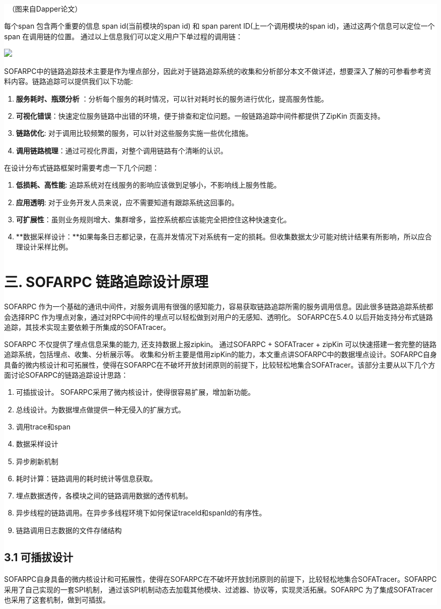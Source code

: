   （图来自Dapper论文）

每个span 包含两个重要的信息 span id(当前模块的span id) 和 span parent ID(上一个调用模块的span id)，通过这两个信息可以定位一个span 在调用链的位置。 通过以上信息我们可以定义用户下单过程的调用链：

![](https://cdn.nlark.com/yuque/0/2018/png/156663/1533891501586-643c5f31-ecea-4b64-84c6-c0e2f42a8bc7.png)

SOFARPC中的链路追踪技术主要是作为埋点部分，因此对于链路追踪系统的收集和分析部分本文不做详述，想要深入了解的可参看参考资料内容。链路追踪可以提供我们以下功能:

1.  **服务耗时、瓶颈分析** ：分析每个服务的耗时情况，可以针对耗时长的服务进行优化，提高服务性能。

2.  **可视化错误**：快速定位服务链路中出错的环境，便于排查和定位问题。一般链路追踪中间件都提供了ZipKin 页面支持。

3.  **链路优化**: 对于调用比较频繁的服务，可以针对这些服务实施一些优化措施。

4.  **调用链路梳理**：通过可视化界面，对整个调用链路有个清晰的认识。

在设计分布式链路框架时需要考虑一下几个问题：

1.  **低损耗、高性能**: 追踪系统对在线服务的影响应该做到足够小，不影响线上服务性能。

2.  **应用透明**: 对于业务开发人员来说，应不需要知道有跟踪系统这回事的。

3.  **可扩展性**：虽则业务规则增大、集群增多，监控系统都应该能完全把控住这种快速变化。

4.  **数据采样设计：**如果每条日志都记录，在高并发情况下对系统有一定的损耗。但收集数据太少可能对统计结果有所影响，所以应合理设计采样比例。

# [](https://www.yuque.com/huarou/gd4szw/lgm3af#t0c9gn)三. SOFARPC 链路追踪设计原理

SOFARPC 作为一个基础的通讯中间件，对服务调用有很强的感知能力，容易获取链路追踪所需的服务调用信息。因此很多链路追踪系统都会选择RPC 作为埋点对象，通过对RPC中间件的埋点可以轻松做到对用户的无感知、透明化。 SOFARPC在5.4.0 以后开始支持分布式链路追踪，其技术实现主要依赖于所集成的SOFATracer。

SOFARPC 不仅提供了埋点信息采集的能力, 还支持数据上报zipkin。 通过SOFARPC + SOFATracer + zipKin 可以快速搭建一套完整的链路追踪系统，包括埋点、收集、分析展示等。 收集和分析主要是借用zipKin的能力，本文重点讲SOFARPC中的数据埋点设计。SOFARPC自身具备的微内核设计和可拓展性，使得在SOFARPC在不破坏开放封闭原则的前提下，比较轻松地集合SOFATracer。该部分主要从以下几个方面讨论SOFARPC的链路追踪设计思路：

1.  可插拔设计。 SOFARPC采用了微内核设计，使得很容易扩展，增加新功能。

2.  总线设计。为数据埋点做提供一种无侵入的扩展方式。

3.  调用trace和span

4.  数据采样设计

5.  异步刷新机制

6.  耗时计算：链路调用的耗时统计等信息获取。

7.  埋点数据透传，各模块之间的链路调用数据的透传机制。

8.  异步线程的链路调用。在异步多线程环境下如何保证traceId和spanId的有序性。

9.  链路调用日志数据的文件存储结构

## [](https://www.yuque.com/huarou/gd4szw/lgm3af#1f9fcu)3.1 可插拔设计

SOFARPC自身具备的微内核设计和可拓展性，使得在SOFARPC在不破坏开放封闭原则的前提下，比较轻松地集合SOFATracer。SOFARPC 采用了自己实现的一套SPI机制， 通过该SPI机制动态去加载其他模块、过滤器、协议等，实现灵活拓展。SOFARPC 为了集成SOFATracer也采用了这套机制，做到可插拔。
